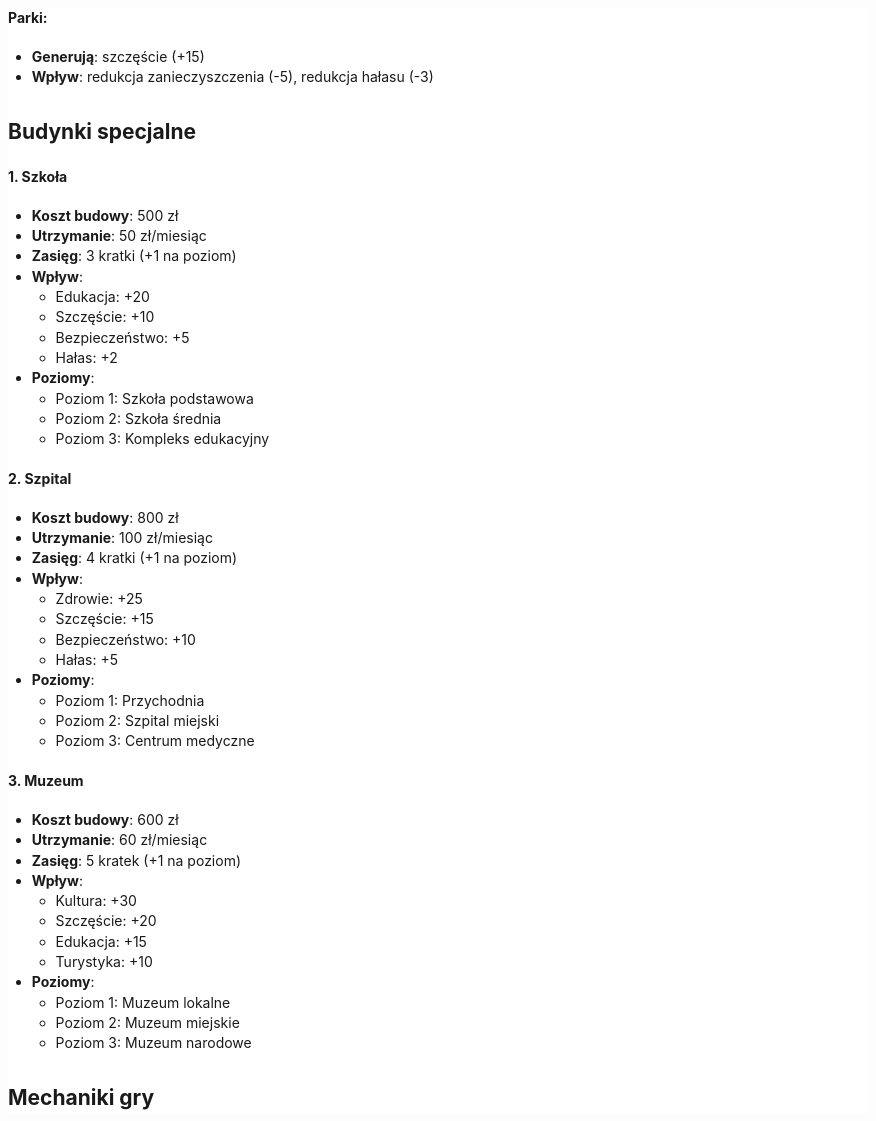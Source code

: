 #### Parki:
- **Generują**: szczęście (+15)
- **Wpływ**: redukcja zanieczyszczenia (-5), redukcja hałasu (-3)


## Budynki specjalne

#### 1. Szkoła
- **Koszt budowy**: 500 zł
- **Utrzymanie**: 50 zł/miesiąc
- **Zasięg**: 3 kratki (+1 na poziom)
- **Wpływ**:
  - Edukacja: +20
  - Szczęście: +10
  - Bezpieczeństwo: +5
  - Hałas: +2
- **Poziomy**:
  - Poziom 1: Szkoła podstawowa
  - Poziom 2: Szkoła średnia
  - Poziom 3: Kompleks edukacyjny

#### 2. Szpital
- **Koszt budowy**: 800 zł
- **Utrzymanie**: 100 zł/miesiąc
- **Zasięg**: 4 kratki (+1 na poziom)
- **Wpływ**:
  - Zdrowie: +25
  - Szczęście: +15
  - Bezpieczeństwo: +10
  - Hałas: +5
- **Poziomy**:
  - Poziom 1: Przychodnia
  - Poziom 2: Szpital miejski
  - Poziom 3: Centrum medyczne

#### 3. Muzeum
- **Koszt budowy**: 600 zł
- **Utrzymanie**: 60 zł/miesiąc
- **Zasięg**: 5 kratek (+1 na poziom)
- **Wpływ**:
  - Kultura: +30
  - Szczęście: +20
  - Edukacja: +15
  - Turystyka: +10
- **Poziomy**:
  - Poziom 1: Muzeum lokalne
  - Poziom 2: Muzeum miejskie
  - Poziom 3: Muzeum narodowe


## Mechaniki gry
